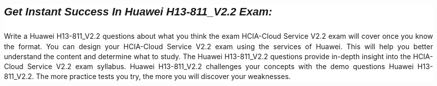 <h5 style="text-align: justify;"><span style="font-family:Tahoma,Geneva,sans-serif;"><span style="font-size:22px;"><strong>Get Instant Success In Huawei H13-811_V2.2 Exam: </strong></span></span></h5>

<p style="text-align: justify;">Write a Huawei H13-811_V2.2 questions about what you think the exam HCIA-Cloud Service V2.2 exam will cover once you know the format. You can design your HCIA-Cloud Service V2.2 exam using the services of Huawei. This will help you better understand the content and determine what to study. The Huawei H13-811_V2.2 questions provide in-depth insight into the HCIA-Cloud Service V2.2 exam syllabus. Huawei H13-811_V2.2 challenges your concepts with the demo questions Huawei H13-811_V2.2. The more practice tests you try, the more you will discover your weaknesses.</p>
